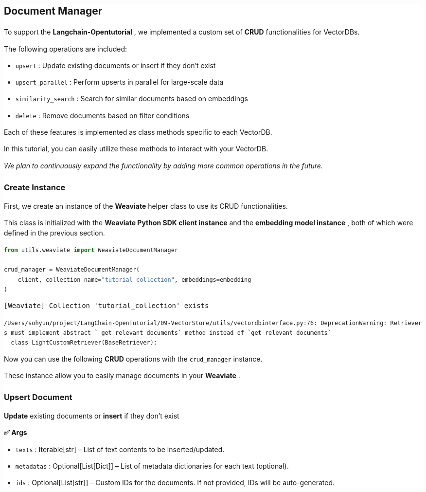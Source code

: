 ## Document Manager

To support the **Langchain-Opentutorial** , we implemented a custom set of **CRUD** functionalities for VectorDBs. 

The following operations are included:

- ```upsert``` : Update existing documents or insert if they don’t exist

- ```upsert_parallel``` : Perform upserts in parallel for large-scale data

- ```similarity_search``` : Search for similar documents based on embeddings

- ```delete``` : Remove documents based on filter conditions

Each of these features is implemented as class methods specific to each VectorDB.

In this tutorial, you can easily utilize these methods to interact with your VectorDB.

*We plan to continuously expand the functionality by adding more common operations in the future.*

### Create Instance

First, we create an instance of the **Weaviate** helper class to use its CRUD functionalities.

This class is initialized with the **Weaviate Python SDK client instance** and the **embedding model instance** , both of which were defined in the previous section.

```python
from utils.weaviate import WeaviateDocumentManager

crud_manager = WeaviateDocumentManager(
    client, collection_name="tutorial_collection", embeddings=embedding
)
```

<pre class="custom">[Weaviate] Collection 'tutorial_collection' exists
</pre>

    /Users/sohyun/project/LangChain-OpenTutorial/09-VectorStore/utils/vectordbinterface.py:76: DeprecationWarning: Retrievers must implement abstract `_get_relevant_documents` method instead of `get_relevant_documents`
      class LightCustomRetriever(BaseRetriever):
    

Now you can use the following **CRUD** operations with the ```crud_manager``` instance.

These instance allow you to easily manage documents in your **Weaviate** .

### Upsert Document

**Update** existing documents or **insert** if they don’t exist

**✅ Args**

- ```texts``` : Iterable[str] – List of text contents to be inserted/updated.

- ```metadatas``` : Optional[List[Dict]] – List of metadata dictionaries for each text (optional).

- ```ids``` : Optional[List[str]] – Custom IDs for the documents. If not provided, IDs will be auto-generated.

